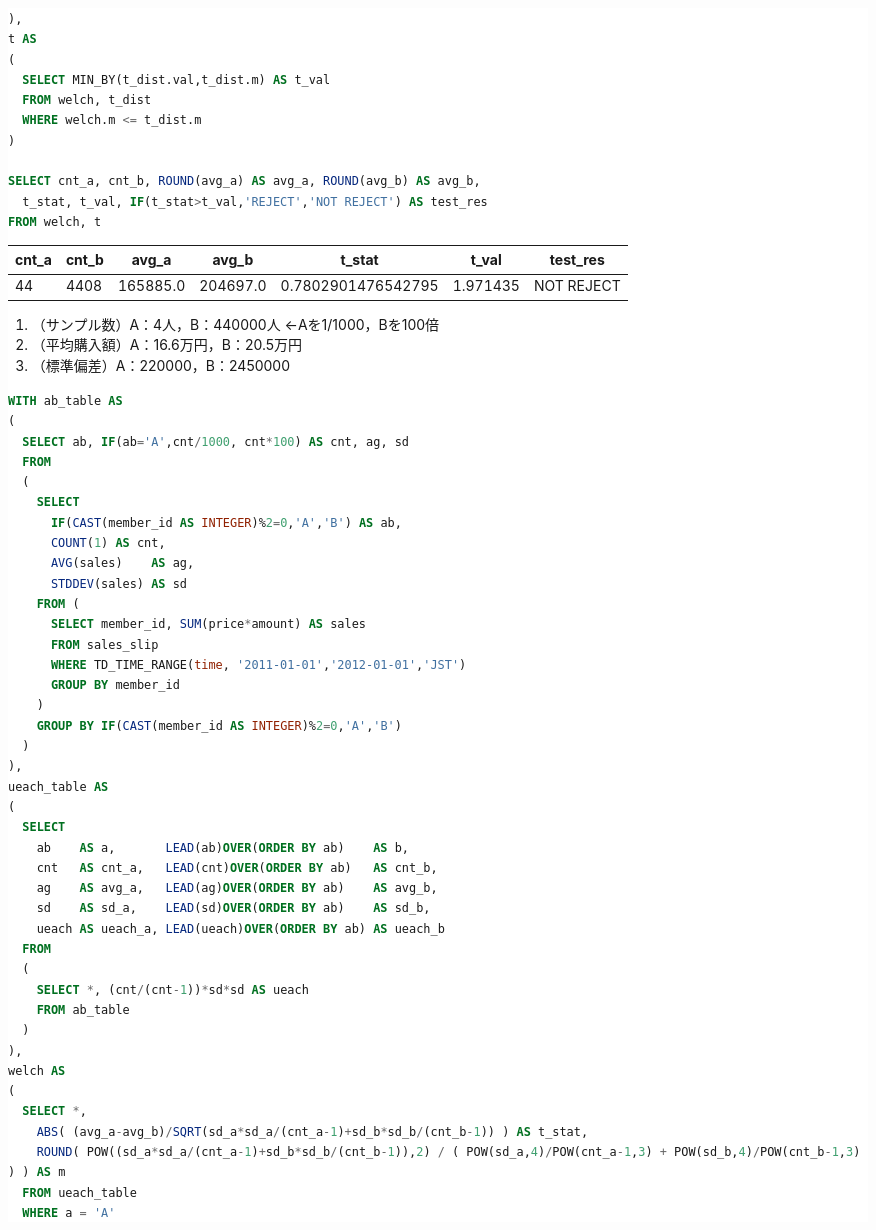 ```sql
),
t AS
(
  SELECT MIN_BY(t_dist.val,t_dist.m) AS t_val
  FROM welch, t_dist
  WHERE welch.m <= t_dist.m
)

SELECT cnt_a, cnt_b, ROUND(avg_a) AS avg_a, ROUND(avg_b) AS avg_b, 
  t_stat, t_val, IF(t_stat>t_val,'REJECT','NOT REJECT') AS test_res
FROM welch, t
```
|cnt_a|cnt_b            |avg_a             |avg_b             |t_stat            |t_val             |test_res         |
|-----|-----------------|------------------|------------------|------------------|------------------|-----------------|
|44   |4408             |165885.0          |204697.0          |0.7802901476542795|1.971435          |NOT REJECT       |



1. （サンプル数）A：4人，B：440000人 ←Aを1/1000，Bを100倍
2. （平均購入額）A：16.6万円，B：20.5万円
3. （標準偏差）A：220000，B：2450000

```sql
WITH ab_table AS
(
  SELECT ab, IF(ab='A',cnt/1000, cnt*100) AS cnt, ag, sd
  FROM
  (
    SELECT 
      IF(CAST(member_id AS INTEGER)%2=0,'A','B') AS ab, 
      COUNT(1) AS cnt,
      AVG(sales)    AS ag,
      STDDEV(sales) AS sd
    FROM (
      SELECT member_id, SUM(price*amount) AS sales
      FROM sales_slip
      WHERE TD_TIME_RANGE(time, '2011-01-01','2012-01-01','JST')
      GROUP BY member_id
    )
    GROUP BY IF(CAST(member_id AS INTEGER)%2=0,'A','B')
  )
),
ueach_table AS
(
  SELECT 
    ab    AS a,       LEAD(ab)OVER(ORDER BY ab)    AS b,
    cnt   AS cnt_a,   LEAD(cnt)OVER(ORDER BY ab)   AS cnt_b,
    ag    AS avg_a,   LEAD(ag)OVER(ORDER BY ab)    AS avg_b,
    sd    AS sd_a,    LEAD(sd)OVER(ORDER BY ab)    AS sd_b,
    ueach AS ueach_a, LEAD(ueach)OVER(ORDER BY ab) AS ueach_b
  FROM
  (
    SELECT *, (cnt/(cnt-1))*sd*sd AS ueach
    FROM ab_table
  )
),
welch AS
(
  SELECT *,
    ABS( (avg_a-avg_b)/SQRT(sd_a*sd_a/(cnt_a-1)+sd_b*sd_b/(cnt_b-1)) ) AS t_stat,
    ROUND( POW((sd_a*sd_a/(cnt_a-1)+sd_b*sd_b/(cnt_b-1)),2) / ( POW(sd_a,4)/POW(cnt_a-1,3) + POW(sd_b,4)/POW(cnt_b-1,3) ) ) AS m
  FROM ueach_table
  WHERE a = 'A'
```